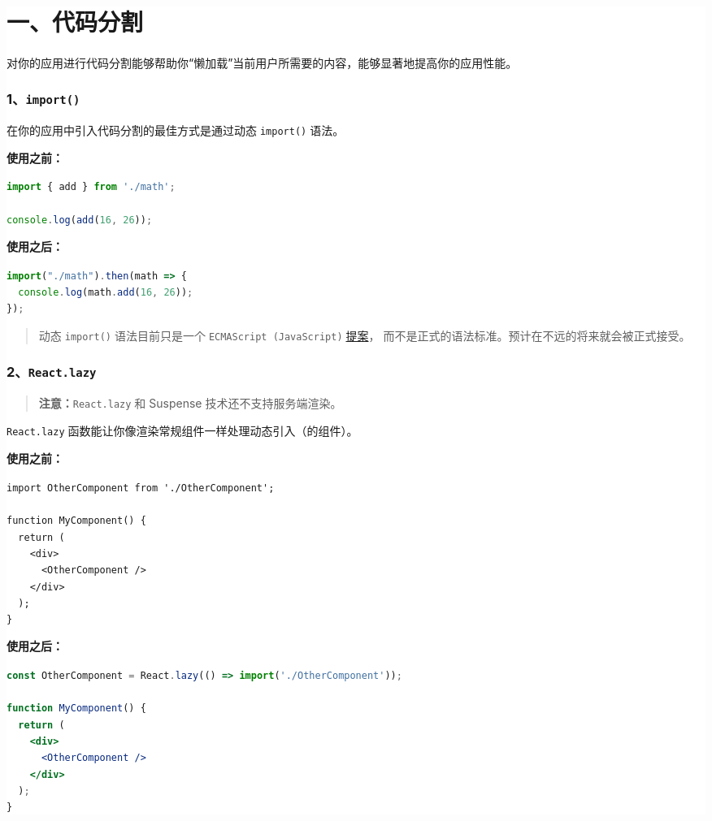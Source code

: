 # 一、代码分割

 对你的应用进行代码分割能够帮助你“懒加载”当前用户所需要的内容，能够显著地提高你的应用性能。 

### 1、`import()`

 在你的应用中引入代码分割的最佳方式是通过动态 `import()` 语法。 

**使用之前：**

```javascript
import { add } from './math';

console.log(add(16, 26));
```

**使用之后：**

```JavaScript
import("./math").then(math => {
  console.log(math.add(16, 26));
});
```

> 动态 `import()` 语法目前只是一个 `ECMAScript (JavaScript)` [提案](https://github.com/tc39/proposal-dynamic-import)， 而不是正式的语法标准。预计在不远的将来就会被正式接受。 

### 2、`React.lazy`

> **注意：**`React.lazy` 和 Suspense 技术还不支持服务端渲染。 

 `React.lazy` 函数能让你像渲染常规组件一样处理动态引入（的组件）。 

**使用之前：**

```react
import OtherComponent from './OtherComponent';

function MyComponent() {
  return (
    <div>
      <OtherComponent />
    </div>
  );
}
```

**使用之后：**

```jsx
const OtherComponent = React.lazy(() => import('./OtherComponent'));

function MyComponent() {
  return (
    <div>
      <OtherComponent />
    </div>
  );
}
```
